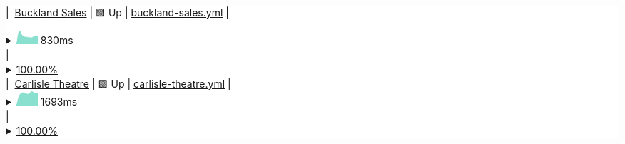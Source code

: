 | <img alt="" src="https://icons.duckduckgo.com/ip3/bucklandsales.com.ico" height="13"> [Buckland Sales](https://bucklandsales.com) | 🟩 Up | [buckland-sales.yml](https://github.com/alliancewebteam/uptime/commits/HEAD/history/buckland-sales.yml) | <details><summary><img alt="Response time graph" src="./graphs/buckland-sales/response-time-week.png" height="20"> 830ms</summary></details> | <details><summary><a href="https://uptime.alliancecomp.com/history/buckland-sales">100.00%</a></summary></details>
| <img alt="" src="https://icons.duckduckgo.com/ip3/carlisletheatre.org.ico" height="13"> [Carlisle Theatre](https://carlisletheatre.org) | 🟩 Up | [carlisle-theatre.yml](https://github.com/alliancewebteam/uptime/commits/HEAD/history/carlisle-theatre.yml) | <details><summary><img alt="Response time graph" src="./graphs/carlisle-theatre/response-time-week.png" height="20"> 1693ms</summary></details> | <details><summary><a href="https://uptime.alliancecomp.com/history/carlisle-theatre">100.00%</a></summary></details>